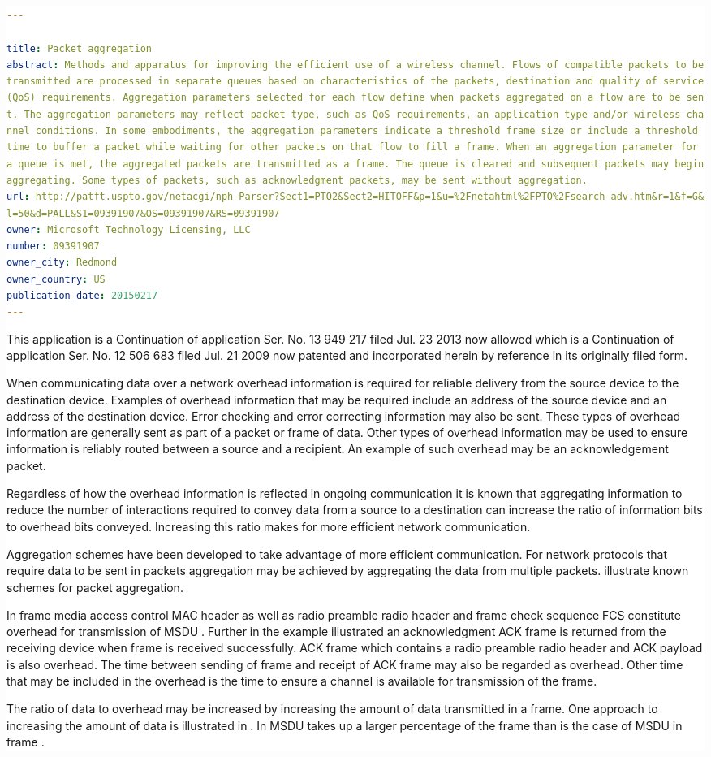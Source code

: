 ```yaml
---

title: Packet aggregation
abstract: Methods and apparatus for improving the efficient use of a wireless channel. Flows of compatible packets to be transmitted are processed in separate queues based on characteristics of the packets, destination and quality of service (QoS) requirements. Aggregation parameters selected for each flow define when packets aggregated on a flow are to be sent. The aggregation parameters may reflect packet type, such as QoS requirements, an application type and/or wireless channel conditions. In some embodiments, the aggregation parameters indicate a threshold frame size or include a threshold time to buffer a packet while waiting for other packets on that flow to fill a frame. When an aggregation parameter for a queue is met, the aggregated packets are transmitted as a frame. The queue is cleared and subsequent packets may begin aggregating. Some types of packets, such as acknowledgment packets, may be sent without aggregation.
url: http://patft.uspto.gov/netacgi/nph-Parser?Sect1=PTO2&Sect2=HITOFF&p=1&u=%2Fnetahtml%2FPTO%2Fsearch-adv.htm&r=1&f=G&l=50&d=PALL&S1=09391907&OS=09391907&RS=09391907
owner: Microsoft Technology Licensing, LLC
number: 09391907
owner_city: Redmond
owner_country: US
publication_date: 20150217
---
```

This application is a Continuation of application Ser. No. 13 949 217 filed Jul. 23 2013 now allowed which is a Continuation of application Ser. No. 12 506 683 filed Jul. 21 2009 now patented and incorporated herein by reference in its originally filed form.

When communicating data over a network overhead information is required for reliable delivery from the source device to the destination device. Examples of overhead information that may be required include an address of the source device and an address of the destination device. Error checking and error correcting information may also be sent. These types of overhead information are generally sent as part of a packet or frame of data. Other types of overhead information may be used to ensure information is reliably routed between a source and a recipient. An example of such overhead may be an acknowledgement packet.

Regardless of how the overhead information is reflected in ongoing communication it is known that aggregating information to reduce the number of interactions required to convey data from a source to a destination can increase the ratio of information bits to overhead bits conveyed. Increasing this ratio makes for more efficient network communication.

Aggregation schemes have been developed to take advantage of more efficient communication. For network protocols that require data to be sent in packets aggregation may be achieved by aggregating the data from multiple packets. illustrate known schemes for packet aggregation.

In frame media access control MAC header as well as radio preamble radio header and frame check sequence FCS constitute overhead for transmission of MSDU . Further in the example illustrated an acknowledgment ACK frame is returned from the receiving device when frame is received successfully. ACK frame which contains a radio preamble radio header and ACK payload is also overhead. The time between sending of frame and receipt of ACK frame may also be regarded as overhead. Other time that may be included in the overhead is the time to ensure a channel is available for transmission of the frame.

The ratio of data to overhead may be increased by increasing the amount of data transmitted in a frame. One approach to increasing the amount of data is illustrated in . In MSDU takes up a larger percentage of the frame than is the case of MSDU in frame .
